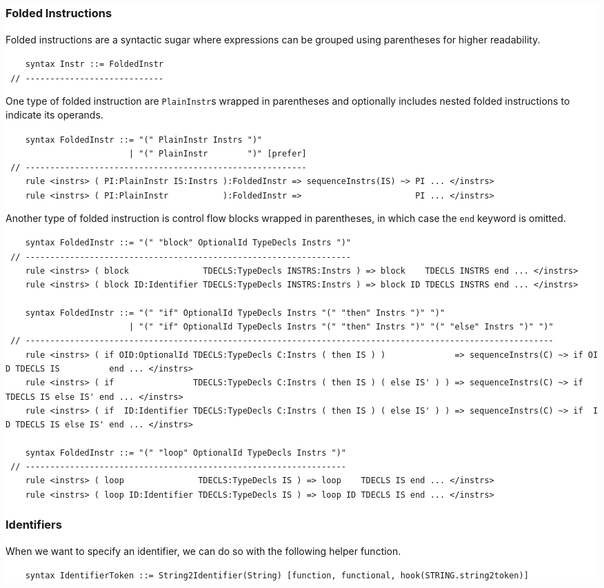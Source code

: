 ### Folded Instructions

Folded instructions are a syntactic sugar where expressions can be grouped using parentheses for higher readability.

```k
    syntax Instr ::= FoldedInstr
 // ----------------------------
```

One type of folded instruction are `PlainInstr`s wrapped in parentheses and optionally includes nested folded instructions to indicate its operands.

```k
    syntax FoldedInstr ::= "(" PlainInstr Instrs ")"
                         | "(" PlainInstr        ")" [prefer]
 // ---------------------------------------------------------
    rule <instrs> ( PI:PlainInstr IS:Instrs ):FoldedInstr => sequenceInstrs(IS) ~> PI ... </instrs>
    rule <instrs> ( PI:PlainInstr           ):FoldedInstr =>                       PI ... </instrs>
```

Another type of folded instruction is control flow blocks wrapped in parentheses, in which case the `end` keyword is omitted.

```k
    syntax FoldedInstr ::= "(" "block" OptionalId TypeDecls Instrs ")"
 // ------------------------------------------------------------------
    rule <instrs> ( block               TDECLS:TypeDecls INSTRS:Instrs ) => block    TDECLS INSTRS end ... </instrs>
    rule <instrs> ( block ID:Identifier TDECLS:TypeDecls INSTRS:Instrs ) => block ID TDECLS INSTRS end ... </instrs>

    syntax FoldedInstr ::= "(" "if" OptionalId TypeDecls Instrs "(" "then" Instrs ")" ")"
                         | "(" "if" OptionalId TypeDecls Instrs "(" "then" Instrs ")" "(" "else" Instrs ")" ")"
 // -----------------------------------------------------------------------------------------------------------
    rule <instrs> ( if OID:OptionalId TDECLS:TypeDecls C:Instrs ( then IS ) )              => sequenceInstrs(C) ~> if OID TDECLS IS          end ... </instrs>
    rule <instrs> ( if                TDECLS:TypeDecls C:Instrs ( then IS ) ( else IS' ) ) => sequenceInstrs(C) ~> if     TDECLS IS else IS' end ... </instrs>
    rule <instrs> ( if  ID:Identifier TDECLS:TypeDecls C:Instrs ( then IS ) ( else IS' ) ) => sequenceInstrs(C) ~> if  ID TDECLS IS else IS' end ... </instrs>

    syntax FoldedInstr ::= "(" "loop" OptionalId TypeDecls Instrs ")"
 // -----------------------------------------------------------------
    rule <instrs> ( loop               TDECLS:TypeDecls IS ) => loop    TDECLS IS end ... </instrs>
    rule <instrs> ( loop ID:Identifier TDECLS:TypeDecls IS ) => loop ID TDECLS IS end ... </instrs>
```

### Identifiers

When we want to specify an identifier, we can do so with the following helper function.

```k
    syntax IdentifierToken ::= String2Identifier(String) [function, functional, hook(STRING.string2token)]
```
